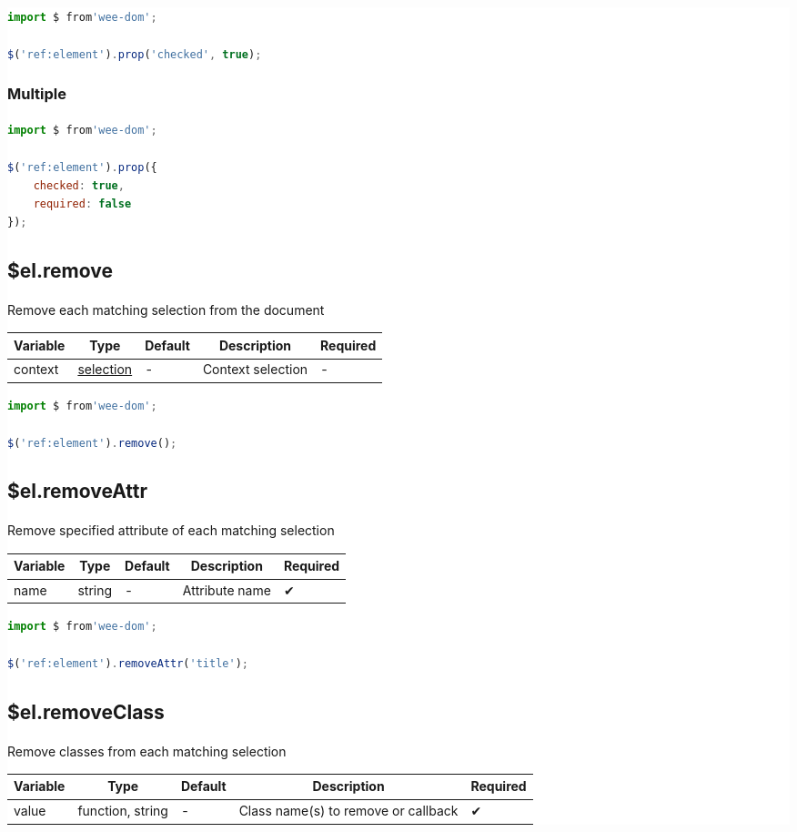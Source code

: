 ```js
import $ from'wee-dom';

$('ref:element').prop('checked', true);
```

### Multiple

```js
import $ from'wee-dom';

$('ref:element').prop({
    checked: true,
    required: false
});
```

## $el.remove

Remove each matching selection from the document

| Variable | Type                    | Default | Description       | Required |
|----------|-------------------------|---------|-------------------|----------|
| context  | [selection](#selection) | -       | Context selection | -        |

```js
import $ from'wee-dom';

$('ref:element').remove();
```

## $el.removeAttr

Remove specified attribute of each matching selection

| Variable | Type   | Default | Description    | Required |
|----------|--------|---------|----------------|----------|
| name     | string | -       | Attribute name | ✔        |

```js
import $ from'wee-dom';

$('ref:element').removeAttr('title');
```

## $el.removeClass

Remove classes from each matching selection

| Variable | Type             | Default | Description                         | Required |
|----------|------------------|---------|-------------------------------------|----------|
| value    | function, string | -       | Class name(s) to remove or callback | ✔        |
